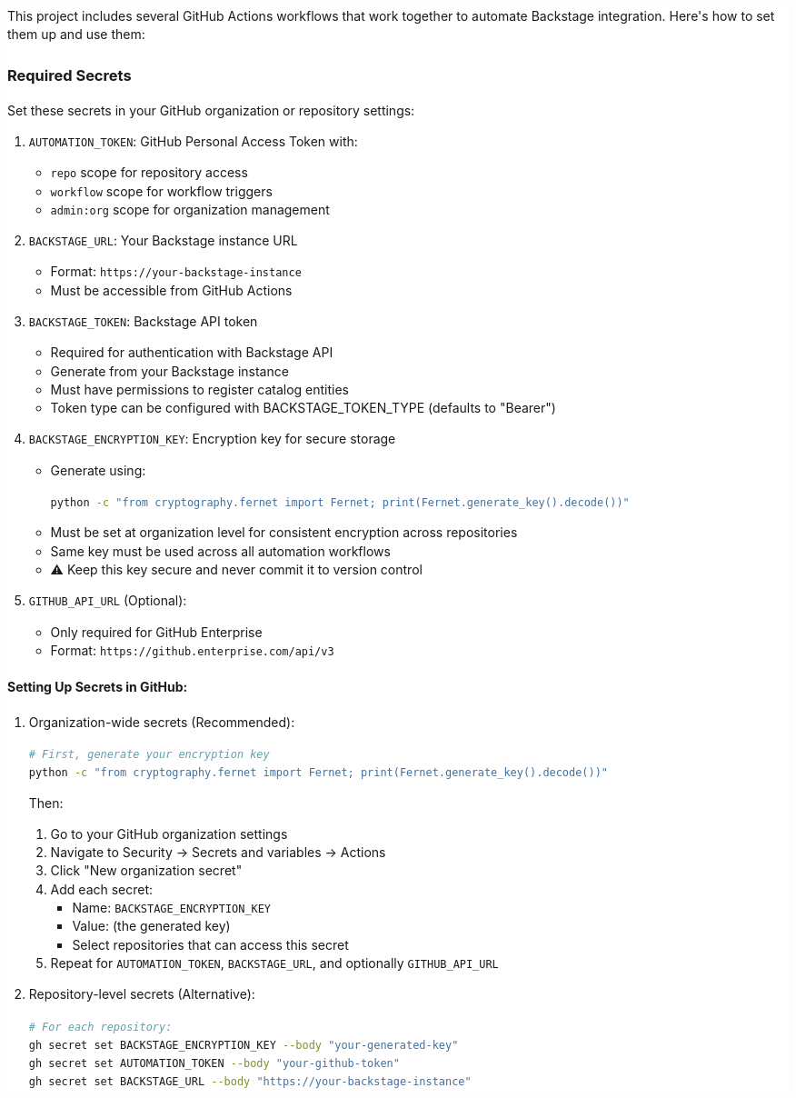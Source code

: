 This project includes several GitHub Actions workflows that work together to automate Backstage integration. Here's how to set them up and use them:

### Required Secrets

Set these secrets in your GitHub organization or repository settings:

1. `AUTOMATION_TOKEN`: GitHub Personal Access Token with:
   - `repo` scope for repository access
   - `workflow` scope for workflow triggers
   - `admin:org` scope for organization management

2. `BACKSTAGE_URL`: Your Backstage instance URL
   - Format: `https://your-backstage-instance`
   - Must be accessible from GitHub Actions

3. `BACKSTAGE_TOKEN`: Backstage API token
   - Required for authentication with Backstage API
   - Generate from your Backstage instance
   - Must have permissions to register catalog entities
   - Token type can be configured with BACKSTAGE_TOKEN_TYPE (defaults to "Bearer")

4. `BACKSTAGE_ENCRYPTION_KEY`: Encryption key for secure storage
   - Generate using: 
     ```bash
     python -c "from cryptography.fernet import Fernet; print(Fernet.generate_key().decode())"
     ```
   - Must be set at organization level for consistent encryption across repositories
   - Same key must be used across all automation workflows
   - ⚠️ Keep this key secure and never commit it to version control

4. `GITHUB_API_URL` (Optional):
   - Only required for GitHub Enterprise
   - Format: `https://github.enterprise.com/api/v3`

#### Setting Up Secrets in GitHub:

1. Organization-wide secrets (Recommended):
   ```bash
   # First, generate your encryption key
   python -c "from cryptography.fernet import Fernet; print(Fernet.generate_key().decode())"
   ```
   
   Then:
   1. Go to your GitHub organization settings
   2. Navigate to Security → Secrets and variables → Actions
   3. Click "New organization secret"
   4. Add each secret:
      - Name: `BACKSTAGE_ENCRYPTION_KEY`
      - Value: (the generated key)
      - Select repositories that can access this secret
   5. Repeat for `AUTOMATION_TOKEN`, `BACKSTAGE_URL`, and optionally `GITHUB_API_URL`

2. Repository-level secrets (Alternative):
   ```bash
   # For each repository:
   gh secret set BACKSTAGE_ENCRYPTION_KEY --body "your-generated-key"
   gh secret set AUTOMATION_TOKEN --body "your-github-token"
   gh secret set BACKSTAGE_URL --body "https://your-backstage-instance"
   ```
